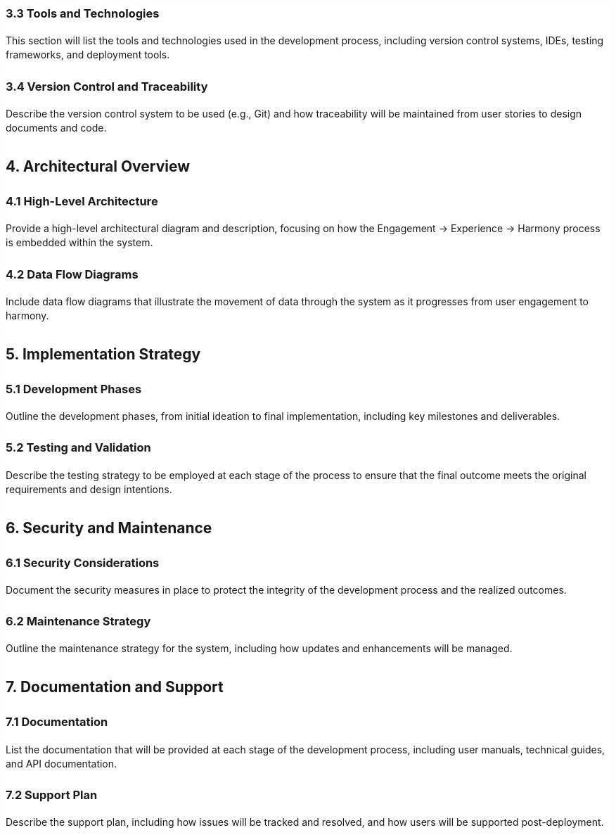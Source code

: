 ### 3.3 Tools and Technologies
This section will list the tools and technologies used in the development process, including version control systems, IDEs, testing frameworks, and deployment tools.

### 3.4 Version Control and Traceability
Describe the version control system to be used (e.g., Git) and how traceability will be maintained from user stories to design documents and code.

## 4. Architectural Overview
### 4.1 High-Level Architecture
Provide a high-level architectural diagram and description, focusing on how the Engagement → Experience → Harmony process is embedded within the system.

### 4.2 Data Flow Diagrams
Include data flow diagrams that illustrate the movement of data through the system as it progresses from user engagement to harmony.

## 5. Implementation Strategy
### 5.1 Development Phases
Outline the development phases, from initial ideation to final implementation, including key milestones and deliverables.

### 5.2 Testing and Validation
Describe the testing strategy to be employed at each stage of the process to ensure that the final outcome meets the original requirements and design intentions.

## 6. Security and Maintenance
### 6.1 Security Considerations
Document the security measures in place to protect the integrity of the development process and the realized outcomes.

### 6.2 Maintenance Strategy
Outline the maintenance strategy for the system, including how updates and enhancements will be managed.

## 7. Documentation and Support
### 7.1 Documentation
List the documentation that will be provided at each stage of the development process, including user manuals, technical guides, and API documentation.

### 7.2 Support Plan
Describe the support plan, including how issues will be tracked and resolved, and how users will be supported post-deployment.
